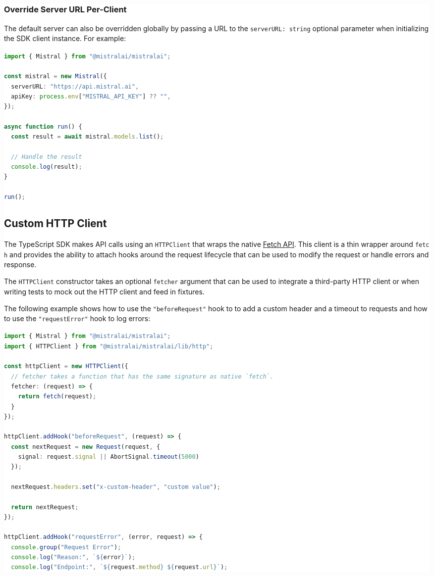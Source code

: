 ### Override Server URL Per-Client

The default server can also be overridden globally by passing a URL to the `serverURL: string` optional parameter when initializing the SDK client instance. For example:
```typescript
import { Mistral } from "@mistralai/mistralai";

const mistral = new Mistral({
  serverURL: "https://api.mistral.ai",
  apiKey: process.env["MISTRAL_API_KEY"] ?? "",
});

async function run() {
  const result = await mistral.models.list();

  // Handle the result
  console.log(result);
}

run();

```



## Custom HTTP Client

The TypeScript SDK makes API calls using an `HTTPClient` that wraps the native
[Fetch API](https://developer.mozilla.org/en-US/docs/Web/API/Fetch_API). This
client is a thin wrapper around `fetch` and provides the ability to attach hooks
around the request lifecycle that can be used to modify the request or handle
errors and response.

The `HTTPClient` constructor takes an optional `fetcher` argument that can be
used to integrate a third-party HTTP client or when writing tests to mock out
the HTTP client and feed in fixtures.

The following example shows how to use the `"beforeRequest"` hook to to add a
custom header and a timeout to requests and how to use the `"requestError"` hook
to log errors:

```typescript
import { Mistral } from "@mistralai/mistralai";
import { HTTPClient } from "@mistralai/mistralai/lib/http";

const httpClient = new HTTPClient({
  // fetcher takes a function that has the same signature as native `fetch`.
  fetcher: (request) => {
    return fetch(request);
  }
});

httpClient.addHook("beforeRequest", (request) => {
  const nextRequest = new Request(request, {
    signal: request.signal || AbortSignal.timeout(5000)
  });

  nextRequest.headers.set("x-custom-header", "custom value");

  return nextRequest;
});

httpClient.addHook("requestError", (error, request) => {
  console.group("Request Error");
  console.log("Reason:", `${error}`);
  console.log("Endpoint:", `${request.method} ${request.url}`);
```

[mdn-sse]: https://developer.mozilla.org/en-US/docs/Web/API/Server-sent_events/Using_server-sent_events
[mdn-for-await-of]: https://developer.mozilla.org/en-US/docs/Web/JavaScript/Reference/Statements/for-await...of